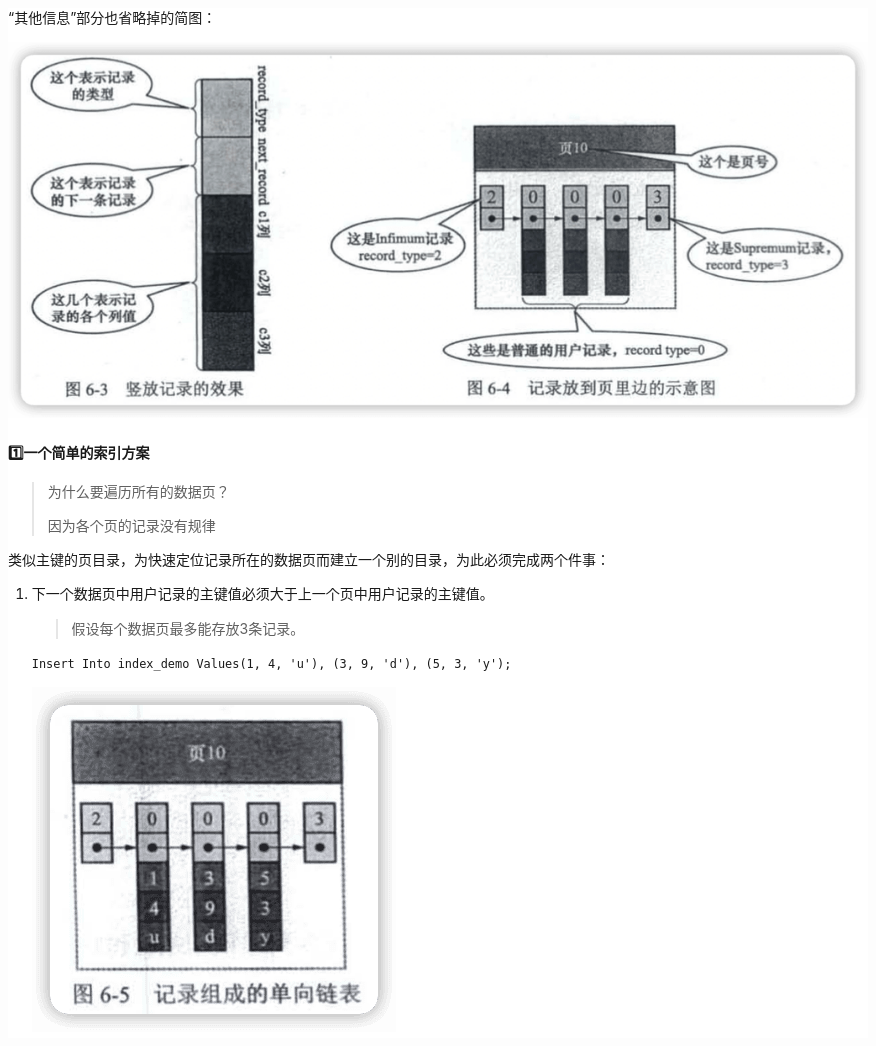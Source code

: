 “其他信息”部分也省略掉的简图：

![](images/image-20220412114155361.png)



#### 1️⃣一个简单的索引方案

> 为什么要遍历所有的数据页？
>
> 因为各个页的记录没有规律

类似主键的页目录，为快速定位记录所在的数据页而建立一个别的目录，为此必须完成两个件事：

1. 下一个数据页中用户记录的主键值必须大于上一个页中用户记录的主键值。

   > 假设每个数据页最多能存放3条记录。

   ```mysql
   Insert Into index_demo Values(1, 4, 'u'), (3, 9, 'd'), (5, 3, 'y');
   ```

   ![](images/image-20220421103423956.png)
